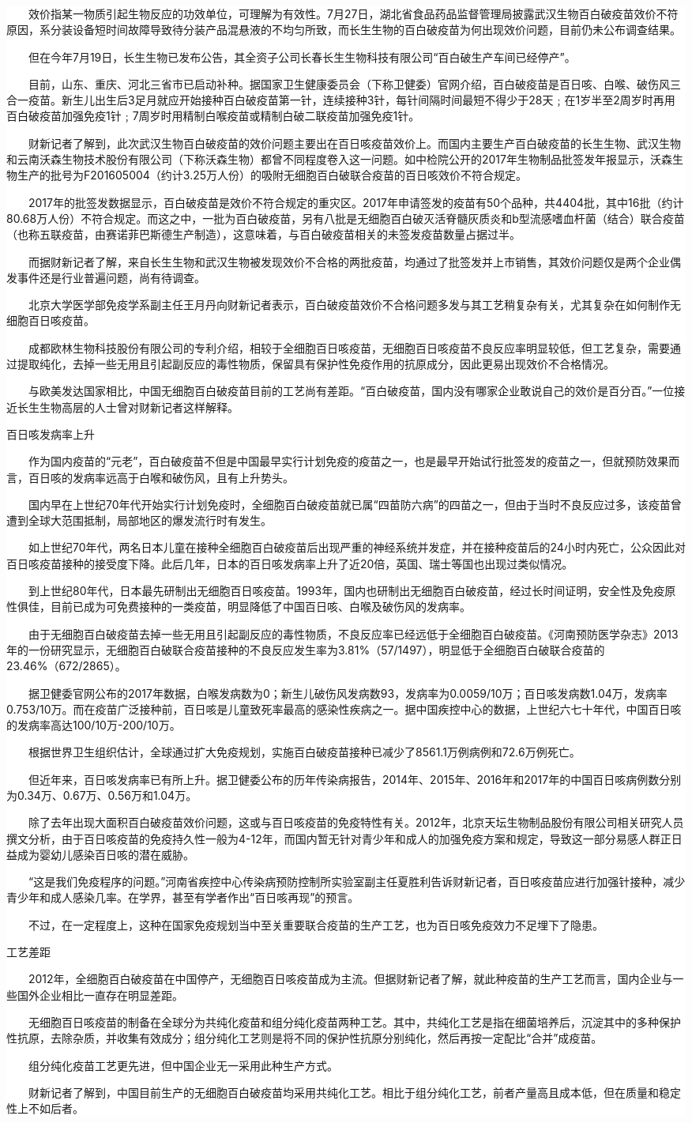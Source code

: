 　　效价指某一物质引起生物反应的功效单位，可理解为有效性。7月27日，湖北省食品药品监督管理局披露武汉生物百白破疫苗效价不符原因，系分装设备短时间故障导致待分装产品混悬液的不均匀所致，而长生生物的百白破疫苗为何出现效价问题，目前仍未公布调查结果。

　　但在今年7月19日，长生生物已发布公告，其全资子公司长春长生生物科技有限公司“百白破生产车间已经停产”。

　　目前，山东、重庆、河北三省市已启动补种。据国家卫生健康委员会（下称卫健委）官网介绍，百白破疫苗是百日咳、白喉、破伤风三合一疫苗。新生儿出生后3足月就应开始接种百白破疫苗第一针，连续接种3针，每针间隔时间最短不得少于28天﹔在1岁半至2周岁时再用百白破疫苗加强免疫1针﹔7周岁时用精制白喉疫苗或精制白破二联疫苗加强免疫1针。

　　财新记者了解到，此次武汉生物百白破疫苗的效价问题主要出在百日咳疫苗效价上。而国内主要生产百白破疫苗的长生生物、武汉生物和云南沃森生物技术股份有限公司（下称沃森生物）都曾不同程度卷入这一问题。如中检院公开的2017年生物制品批签发年报显示，沃森生物生产的批号为F201605004（约计3.25万人份）的吸附无细胞百白破联合疫苗的百日咳效价不符合规定。

　　2017年的批签发数据显示，百白破疫苗是效价不符合规定的重灾区。2017年申请签发的疫苗有50个品种，共4404批，其中16批（约计80.68万人份）不符合规定。而这之中，一批为百白破疫苗，另有八批是无细胞百白破灭活脊髓灰质炎和b型流感嗜血杆菌（结合）联合疫苗（也称五联疫苗，由赛诺菲巴斯德生产制造），这意味着，与百白破疫苗相关的未签发疫苗数量占据过半。

　　而据财新记者了解，来自长生生物和武汉生物被发现效价不合格的两批疫苗，均通过了批签发并上市销售，其效价问题仅是两个企业偶发事件还是行业普遍问题，尚有待调查。

　　北京大学医学部免疫学系副主任王月丹向财新记者表示，百白破疫苗效价不合格问题多发与其工艺稍复杂有关，尤其复杂在如何制作无细胞百日咳疫苗。

　　成都欧林生物科技股份有限公司的专利介绍，相较于全细胞百日咳疫苗，无细胞百日咳疫苗不良反应率明显较低，但工艺复杂，需要通过提取纯化，去掉一些无用且引起副反应的毒性物质，保留具有保护性免疫作用的抗原成分，因此更易出现效价不合格情况。

　　与欧美发达国家相比，中国无细胞百白破疫苗目前的工艺尚有差距。“百白破疫苗，国内没有哪家企业敢说自己的效价是百分百。”一位接近长生生物高层的人士曾对财新记者这样解释。

百日咳发病率上升

　　作为国内疫苗的“元老”，百白破疫苗不但是中国最早实行计划免疫的疫苗之一，也是最早开始试行批签发的疫苗之一，但就预防效果而言，百日咳的发病率远高于白喉和破伤风，且有上升势头。

　　国内早在上世纪70年代开始实行计划免疫时，全细胞百白破疫苗就已属“四苗防六病”的四苗之一，但由于当时不良反应过多，该疫苗曾遭到全球大范围抵制，局部地区的爆发流行时有发生。

　　如上世纪70年代，两名日本儿童在接种全细胞百白破疫苗后出现严重的神经系统并发症，并在接种疫苗后的24小时内死亡，公众因此对百日咳疫苗接种的接受度下降。此后几年，日本的百日咳发病率上升了近20倍，英国、瑞士等国也出现过类似情况。

　　到上世纪80年代，日本最先研制出无细胞百日咳疫苗。1993年，国内也研制出无细胞百白破疫苗，经过长时间证明，安全性及免疫原性俱佳，目前已成为可免费接种的一类疫苗，明显降低了中国百日咳、白喉及破伤风的发病率。

　　由于无细胞百白破疫苗去掉一些无用且引起副反应的毒性物质，不良反应率已经远低于全细胞百白破疫苗。《河南预防医学杂志》2013年的一份研究显示，无细胞百白破联合疫苗接种的不良反应发生率为3.81%（57/1497），明显低于全细胞百白破联合疫苗的23.46%（672/2865）。

　　据卫健委官网公布的2017年数据，白喉发病数为0；新生儿破伤风发病数93，发病率为0.0059/10万；百日咳发病数1.04万，发病率0.753/10万。而在疫苗广泛接种前，百日咳是儿童致死率最高的感染性疾病之一。据中国疾控中心的数据，上世纪六七十年代，中国百日咳的发病率高达100/10万-200/10万。

　　根据世界卫生组织估计，全球通过扩大免疫规划，实施百白破疫苗接种已减少了8561.1万例病例和72.6万例死亡。

　　但近年来，百日咳发病率已有所上升。据卫健委公布的历年传染病报告，2014年、2015年、2016年和2017年的中国百日咳病例数分别为0.34万、0.67万、0.56万和1.04万。

　　除了去年出现大面积百白破疫苗效价问题，这或与百日咳疫苗的免疫特性有关。2012年，北京天坛生物制品股份有限公司相关研究人员撰文分析，由于百日咳疫苗的免疫持久性一般为4-12年，而国内暂无针对青少年和成人的加强免疫方案和规定，导致这一部分易感人群正日益成为婴幼儿感染百日咳的潜在威胁。

　　“这是我们免疫程序的问题。”河南省疾控中心传染病预防控制所实验室副主任夏胜利告诉财新记者，百日咳疫苗应进行加强针接种，减少青少年和成人感染几率。在学界，甚至有学者作出“百日咳再现”的预言。

　　不过，在一定程度上，这种在国家免疫规划当中至关重要联合疫苗的生产工艺，也为百日咳免疫效力不足埋下了隐患。

工艺差距

　　2012年，全细胞百白破疫苗在中国停产，无细胞百日咳疫苗成为主流。但据财新记者了解，就此种疫苗的生产工艺而言，国内企业与一些国外企业相比一直存在明显差距。

　　无细胞百日咳疫苗的制备在全球分为共纯化疫苗和组分纯化疫苗两种工艺。其中，共纯化工艺是指在细菌培养后，沉淀其中的多种保护性抗原，去除杂质，并收集有效成分；组分纯化工艺则是将不同的保护性抗原分别纯化，然后再按一定配比“合并”成疫苗。

　　组分纯化疫苗工艺更先进，但中国企业无一采用此种生产方式。

　　财新记者了解到，中国目前生产的无细胞百白破疫苗均采用共纯化工艺。相比于组分纯化工艺，前者产量高且成本低，但在质量和稳定性上不如后者。
